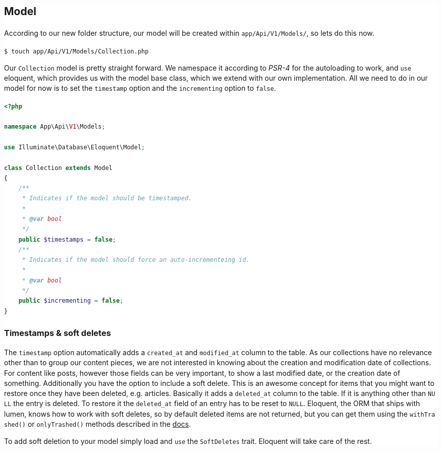 
## Model
According to our new folder structure, our model will be created within `app/Api/V1/Models/`, so lets do this now.

```bash
$ touch app/Api/V1/Models/Collection.php
```

Our `Collection` model is pretty straight forward. We namespace it according to *PSR-4* for the autoloading to work, and `use` eloquent, which provides us with the model base class, which we extend with our own implementation. All we need to do in our model for now is to set the `timestamp` option and the `incrementing` option to `false`.

```php
<?php

namespace App\Api\V1\Models;

use Illuminate\Database\Eloquent\Model;

class Collection extends Model
{
    /**
     * Indicates if the model should be timestamped.
     *
     * @var bool
     */
    public $timestamps = false;
    /**
     * Indicates if the model should force an auto-incrementeing id.
     *
     * @var bool
     */
    public $incrementing = false;
}
```

### Timestamps & soft deletes
The `timestamp` option automatically adds a `created_at` and `modified_at` column to the table. As our collections have no relevance other than to group our content pieces, we are not interested in knowing about the creation and modification date of collections. For content like posts, however those fields can be very important, to show a last modified date, or the creation date of something. Additionally you have the option to include a soft delete. This is an awesome concept for items that you might want to restore once they have been deleted, e.g. articles. Basically it adds a `deleted_at` column to the table. If it is anything other than `NULL` the entry is deleted. To restore it the `deleted_at` field of an entry has to be reset to `NULL`. Eloquent, the ORM that ships with lumen, knows how to work with soft deletes, so by default deleted items are not returned, but you can get them using the `withTrashed()` or `onlyTrashed()` methods described in the [docs](https://laravel.com/docs/5.2/eloquent#soft-deleting).

To add soft deletion to your model simply load and `use` the `SoftDeletes` trait. Eloquent will take care of the rest.
